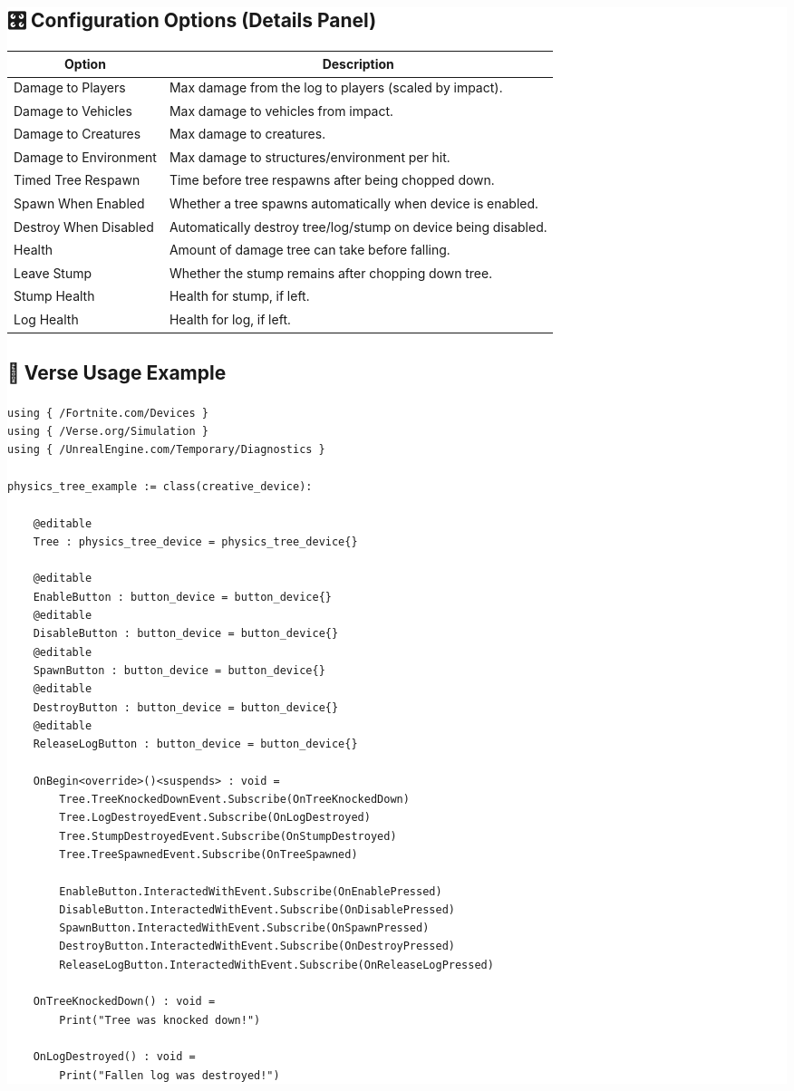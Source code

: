 ## 🎛 Configuration Options (Details Panel)
| Option                  | Description                                                   |
|------------------------|---------------------------------------------------------------|
| Damage to Players      | Max damage from the log to players (scaled by impact).        |
| Damage to Vehicles     | Max damage to vehicles from impact.                           |
| Damage to Creatures    | Max damage to creatures.                                      |
| Damage to Environment  | Max damage to structures/environment per hit.                |
| Timed Tree Respawn     | Time before tree respawns after being chopped down.           |
| Spawn When Enabled     | Whether a tree spawns automatically when device is enabled.   |
| Destroy When Disabled  | Automatically destroy tree/log/stump on device being disabled.|
| Health                 | Amount of damage tree can take before falling.                |
| Leave Stump            | Whether the stump remains after chopping down tree.           |
| Stump Health           | Health for stump, if left.                                     |
| Log Health             | Health for log, if left.                                       |

## 🧠 Verse Usage Example
```verse
using { /Fortnite.com/Devices }
using { /Verse.org/Simulation }
using { /UnrealEngine.com/Temporary/Diagnostics }

physics_tree_example := class(creative_device):

    @editable
    Tree : physics_tree_device = physics_tree_device{}

    @editable
    EnableButton : button_device = button_device{}
    @editable
    DisableButton : button_device = button_device{}
    @editable
    SpawnButton : button_device = button_device{}
    @editable
    DestroyButton : button_device = button_device{}
    @editable
    ReleaseLogButton : button_device = button_device{}

    OnBegin<override>()<suspends> : void =
        Tree.TreeKnockedDownEvent.Subscribe(OnTreeKnockedDown)
        Tree.LogDestroyedEvent.Subscribe(OnLogDestroyed)
        Tree.StumpDestroyedEvent.Subscribe(OnStumpDestroyed)
        Tree.TreeSpawnedEvent.Subscribe(OnTreeSpawned)

        EnableButton.InteractedWithEvent.Subscribe(OnEnablePressed)
        DisableButton.InteractedWithEvent.Subscribe(OnDisablePressed)
        SpawnButton.InteractedWithEvent.Subscribe(OnSpawnPressed)
        DestroyButton.InteractedWithEvent.Subscribe(OnDestroyPressed)
        ReleaseLogButton.InteractedWithEvent.Subscribe(OnReleaseLogPressed)

    OnTreeKnockedDown() : void =
        Print("Tree was knocked down!")

    OnLogDestroyed() : void =
        Print("Fallen log was destroyed!")
```